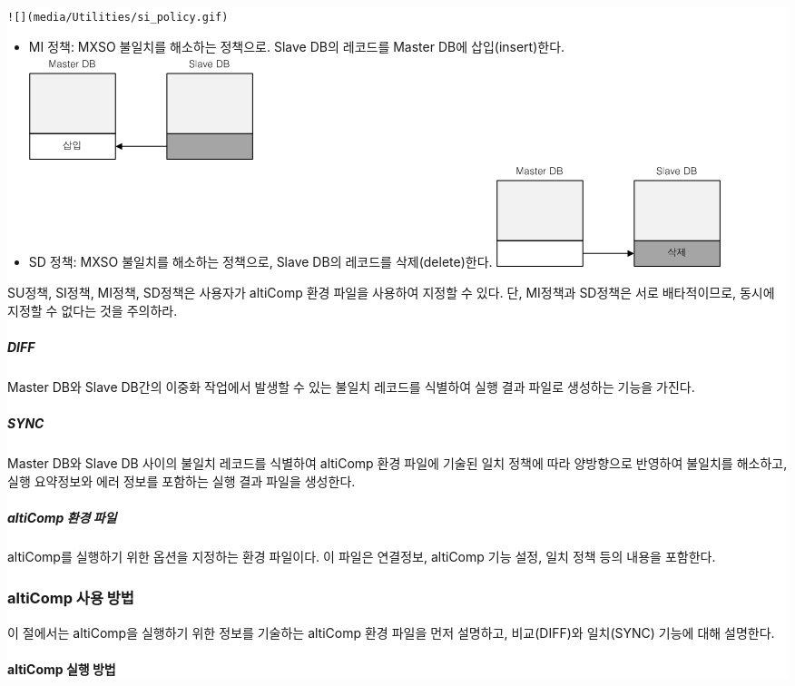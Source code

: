     ![](media/Utilities/si_policy.gif)
-   MI 정책: MXSO 불일치를 해소하는 정책으로. Slave DB의 레코드를 Master DB에
    삽입(insert)한다.
    ![](media/Utilities/mi_policy.gif)
-   SD 정책: MXSO 불일치를 해소하는 정책으로, Slave DB의 레코드를
    삭제(delete)한다.
    ![](media/Utilities/sd_policy.gif)

SU정책, SI정책, MI정책, SD정책은 사용자가 altiComp 환경 파일을 사용하여 지정할
수 있다. 단, MI정책과 SD정책은 서로 배타적이므로, 동시에 지정할 수 없다는 것을
주의하라.

##### DIFF

Master DB와 Slave DB간의 이중화 작업에서 발생할 수 있는 불일치 레코드를 식별하여
실행 결과 파일로 생성하는 기능을 가진다.

##### SYNC

Master DB와 Slave DB 사이의 불일치 레코드를 식별하여 altiComp 환경 파일에 기술된
일치 정책에 따라 양방향으로 반영하여 불일치를 해소하고, 실행 요약정보와 에러
정보를 포함하는 실행 결과 파일을 생성한다.

##### altiComp 환경 파일

altiComp를 실행하기 위한 옵션을 지정하는 환경 파일이다. 이 파일은 연결정보,
altiComp 기능 설정, 일치 정책 등의 내용을 포함한다.



### altiComp 사용 방법

이 절에서는 altiComp을 실행하기 위한 정보를 기술하는 altiComp 환경 파일을 먼저
설명하고, 비교(DIFF)와 일치(SYNC) 기능에 대해 설명한다.

#### altiComp 실행 방법
